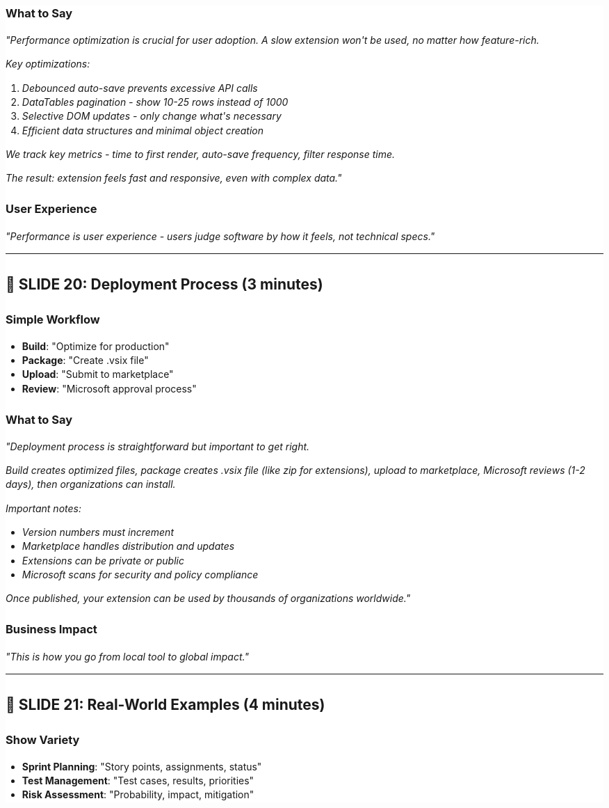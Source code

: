 ### What to Say
*"Performance optimization is crucial for user adoption. A slow extension won't be used, no matter how feature-rich.*

*Key optimizations:*
1. *Debounced auto-save prevents excessive API calls*
2. *DataTables pagination - show 10-25 rows instead of 1000*
3. *Selective DOM updates - only change what's necessary*
4. *Efficient data structures and minimal object creation*

*We track key metrics - time to first render, auto-save frequency, filter response time.*

*The result: extension feels fast and responsive, even with complex data."*

### User Experience
*"Performance is user experience - users judge software by how it feels, not technical specs."*

---

## 🎪 SLIDE 20: Deployment Process (3 minutes)

### Simple Workflow
- **Build**: "Optimize for production"
- **Package**: "Create .vsix file"
- **Upload**: "Submit to marketplace"
- **Review**: "Microsoft approval process"

### What to Say
*"Deployment process is straightforward but important to get right.*

*Build creates optimized files, package creates .vsix file (like zip for extensions), upload to marketplace, Microsoft reviews (1-2 days), then organizations can install.*

*Important notes:*
- *Version numbers must increment*
- *Marketplace handles distribution and updates*
- *Extensions can be private or public*
- *Microsoft scans for security and policy compliance*

*Once published, your extension can be used by thousands of organizations worldwide."*

### Business Impact
*"This is how you go from local tool to global impact."*

---

## 🎪 SLIDE 21: Real-World Examples (4 minutes)

### Show Variety
- **Sprint Planning**: "Story points, assignments, status"
- **Test Management**: "Test cases, results, priorities"
- **Risk Assessment**: "Probability, impact, mitigation"
